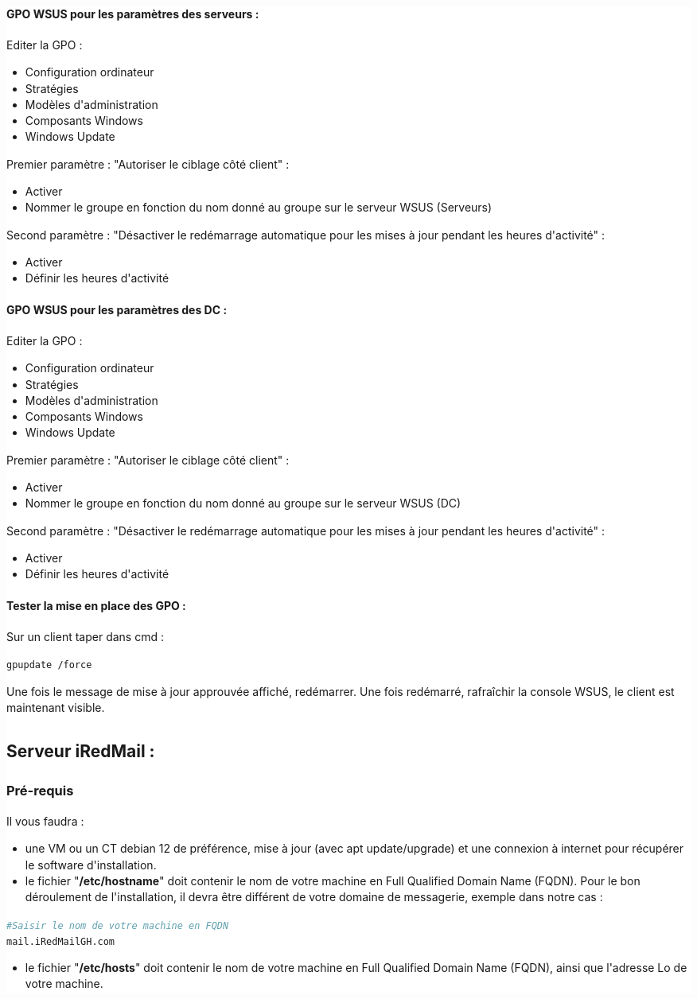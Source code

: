 #### GPO WSUS pour les paramètres des serveurs : 

Editer la GPO : 
- Configuration ordinateur
- Stratégies
- Modèles d'administration
- Composants Windows
- Windows Update

Premier paramètre : "Autoriser le ciblage côté client" : 
- Activer
- Nommer le groupe en fonction du nom donné au groupe sur le serveur WSUS (Serveurs)

Second paramètre : "Désactiver le redémarrage automatique pour les mises à jour pendant les heures d'activité" :
- Activer
- Définir les heures d'activité  



#### GPO WSUS pour les paramètres des DC : 

Editer la GPO : 
- Configuration ordinateur
- Stratégies
- Modèles d'administration
- Composants Windows
- Windows Update

Premier paramètre : "Autoriser le ciblage côté client" : 
- Activer
- Nommer le groupe en fonction du nom donné au groupe sur le serveur WSUS (DC)

Second paramètre : "Désactiver le redémarrage automatique pour les mises à jour pendant les heures d'activité" :
- Activer
- Définir les heures d'activité


#### Tester la mise en place des GPO : 

Sur un client taper dans cmd : 
```
gpupdate /force
```

Une fois le message de mise à jour approuvée affiché, redémarrer.
Une fois redémarré, rafraîchir la console WSUS, le client est maintenant visible.



## Serveur iRedMail : 


### Pré-requis
Il vous faudra :
- une VM ou un CT debian 12 de préférence, mise à jour (avec apt update/upgrade) et une connexion à internet pour récupérer le software d'installation.
- le fichier "**/etc/hostname**" doit contenir le nom de votre machine en Full Qualified Domain Name (FQDN). 
  Pour le bon déroulement de l'installation, il devra être différent de votre domaine de messagerie, exemple dans notre cas : 
```bash
#Saisir le nom de votre machine en FQDN
mail.iRedMailGH.com 
```
- le fichier "**/etc/hosts**" doit contenir le nom de votre machine en Full Qualified Domain Name (FQDN), ainsi que l'adresse Lo de votre machine. 
